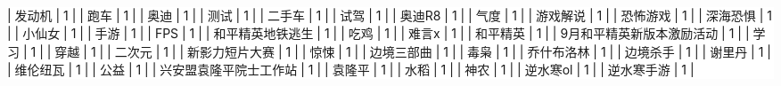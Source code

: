 | 发动机 | 1 |
| 跑车 | 1 |
| 奥迪 | 1 |
| 测试 | 1 |
| 二手车 | 1 |
| 试驾 | 1 |
| 奥迪R8 | 1 |
| 气度 | 1 |
| 游戏解说 | 1 |
| 恐怖游戏 | 1 |
| 深海恐惧 | 1 |
| 小仙女 | 1 |
| 手游 | 1 |
| FPS | 1 |
| 和平精英地铁逃生 | 1 |
| 吃鸡 | 1 |
| 难言x | 1 |
| 和平精英 | 1 |
| 9月和平精英新版本激励活动 | 1 |
| 学习 | 1 |
| 穿越 | 1 |
| 二次元 | 1 |
| 新影力短片大赛 | 1 |
| 惊悚 | 1 |
| 边境三部曲 | 1 |
| 毒枭 | 1 |
| 乔什布洛林 | 1 |
| 边境杀手 | 1 |
| 谢里丹 | 1 |
| 维伦纽瓦 | 1 |
| 公益 | 1 |
| 兴安盟袁隆平院士工作站 | 1 |
| 袁隆平 | 1 |
| 水稻 | 1 |
| 神农 | 1 |
| 逆水寒ol | 1 |
| 逆水寒手游 | 1 |